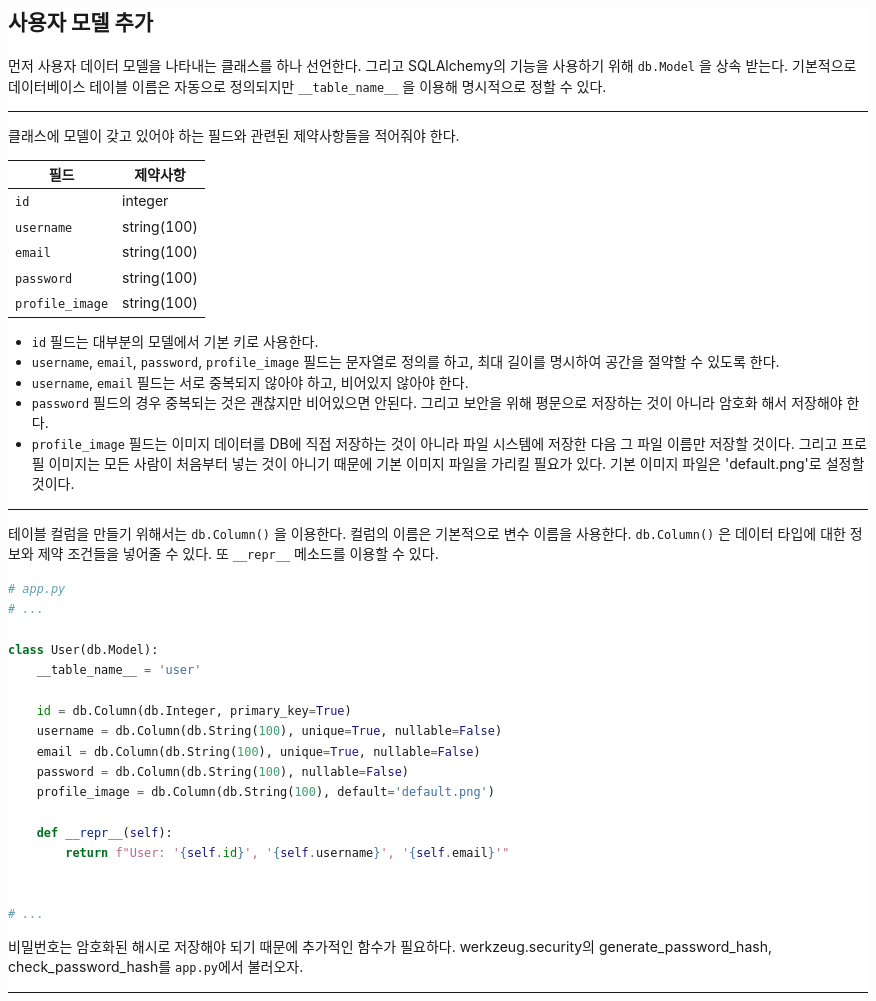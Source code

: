 ## 사용자 모델 추가

먼저 사용자 데이터 모델을 나타내는 클래스를 하나 선언한다. 그리고 SQLAlchemy의 기능을 사용하기 위해 `db.Model` 을 상속 받는다. 기본적으로 데이터베이스 테이블 이름은 자동으로 정의되지만 `__table_name__` 을 이용해 명시적으로 정할 수 있다.

---

클래스에 모델이 갖고 있어야 하는 필드와 관련된 제약사항들을 적어줘야 한다.

| 필드            | 제약사항    |
| --------------- | ----------- |
| `id`            | integer     |
| `username`      | string(100) |
| `email`         | string(100) |
| `password`      | string(100) |
| `profile_image` | string(100) |

- `id` 필드는 대부분의 모델에서 기본 키로 사용한다.
- `username`, `email`, `password`, `profile_image` 필드는 문자열로 정의를 하고, 최대 길이를 명시하여 공간을 절약할 수 있도록 한다. 
- `username`, `email` 필드는 서로 중복되지 않아야 하고, 비어있지 않아야 한다. 
- `password` 필드의 경우 중복되는 것은 괜찮지만 비어있으면 안된다. 그리고 보안을 위해 평문으로 저장하는 것이 아니라 암호화 해서 저장해야 한다. 
- `profile_image` 필드는 이미지 데이터를 DB에 직접 저장하는 것이 아니라 파일 시스템에 저장한 다음 그 파일 이름만 저장할 것이다. 그리고 프로필 이미지는 모든 사람이 처음부터 넣는 것이 아니기 때문에 기본 이미지 파일을 가리킬 필요가 있다. 기본 이미지 파일은 'default.png'로 설정할 것이다.

---

테이블 컬럼을 만들기 위해서는 `db.Column()` 을 이용한다. 컬럼의 이름은 기본적으로 변수 이름을 사용한다. `db.Column()` 은 데이터 타입에 대한 정보와 제약 조건들을 넣어줄 수 있다. 또 `__repr__` 메소드를 이용할 수 있다.

```python
# app.py
# ...

class User(db.Model):
    __table_name__ = 'user'

    id = db.Column(db.Integer, primary_key=True)
    username = db.Column(db.String(100), unique=True, nullable=False)
    email = db.Column(db.String(100), unique=True, nullable=False)
    password = db.Column(db.String(100), nullable=False)
    profile_image = db.Column(db.String(100), default='default.png')

    def __repr__(self):
        return f"User: '{self.id}', '{self.username}', '{self.email}'"


# ...
```

비밀번호는 암호화된 해시로 저장해야 되기 때문에 추가적인 함수가 필요하다. werkzeug.security의 generate_password_hash, check_password_hash를 `app.py`에서 불러오자.

---